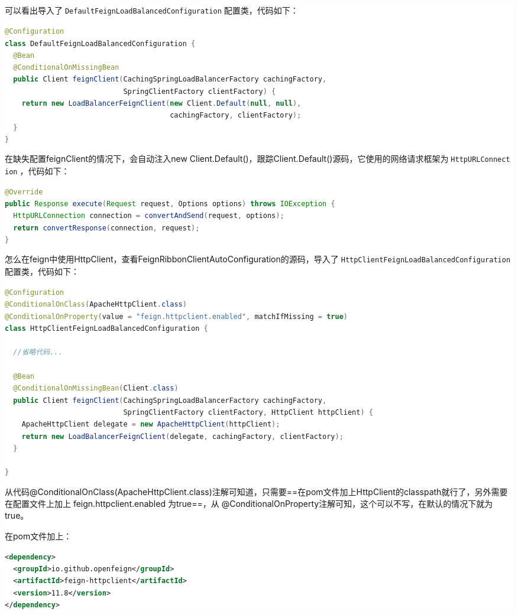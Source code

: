 可以看出导入了 `DefaultFeignLoadBalancedConfiguration` 配置类，代码如下：

```java
@Configuration
class DefaultFeignLoadBalancedConfiguration {
  @Bean
  @ConditionalOnMissingBean
  public Client feignClient(CachingSpringLoadBalancerFactory cachingFactory,
                            SpringClientFactory clientFactory) {
    return new LoadBalancerFeignClient(new Client.Default(null, null),
                                       cachingFactory, clientFactory);
  }
}
```

在缺失配置feignClient的情况下，会自动注入new Client.Default()，跟踪Client.Default()源码，它使用的网络请求框架为 `HttpURLConnection` ，代码如下：

```java
@Override
public Response execute(Request request, Options options) throws IOException {
  HttpURLConnection connection = convertAndSend(request, options);
  return convertResponse(connection, request);
}
```

怎么在feign中使用HttpClient，查看FeignRibbonClientAutoConfiguration的源码，导入了 `HttpClientFeignLoadBalancedConfiguration` 配置类，代码如下：

```java
@Configuration
@ConditionalOnClass(ApacheHttpClient.class)
@ConditionalOnProperty(value = "feign.httpclient.enabled", matchIfMissing = true)
class HttpClientFeignLoadBalancedConfiguration {

  //省略代码...

  @Bean
  @ConditionalOnMissingBean(Client.class)
  public Client feignClient(CachingSpringLoadBalancerFactory cachingFactory,
                            SpringClientFactory clientFactory, HttpClient httpClient) {
    ApacheHttpClient delegate = new ApacheHttpClient(httpClient);
    return new LoadBalancerFeignClient(delegate, cachingFactory, clientFactory);
  }

}
```

从代码@ConditionalOnClass(ApacheHttpClient.class)注解可知道，只需要==在pom文件加上HttpClient的classpath就行了，另外需要在配置文件上加上 feign.httpclient.enabled 为true==，从 @ConditionalOnProperty注解可知，这个可以不写，在默认的情况下就为true。

在pom文件加上：

```xml
<dependency>
  <groupId>io.github.openfeign</groupId>
  <artifactId>feign-httpclient</artifactId>
  <version>11.8</version>
</dependency>
```
